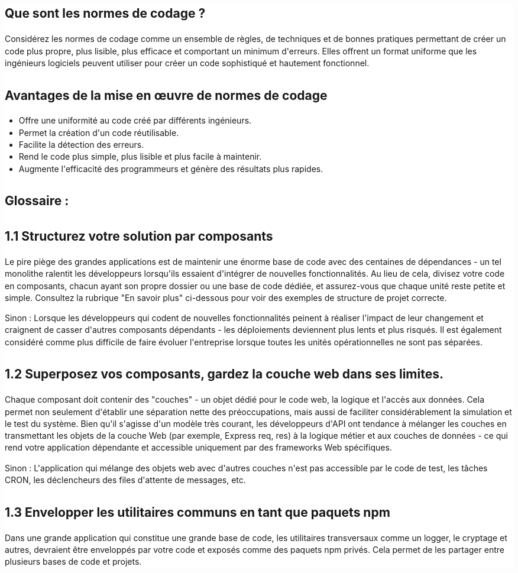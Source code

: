 ## Que sont les normes de codage ?
Considérez les normes de codage comme un ensemble de règles, de techniques et de bonnes pratiques permettant de créer un code plus propre, plus lisible, plus efficace et comportant un minimum d'erreurs. Elles offrent un format uniforme que les ingénieurs logiciels peuvent utiliser pour créer un code sophistiqué et hautement fonctionnel.

## Avantages de la mise en œuvre de normes de codage
 - Offre une uniformité au code créé par différents ingénieurs.
 - Permet la création d'un code réutilisable.
 - Facilite la détection des erreurs.
 - Rend le code plus simple, plus lisible et plus facile à maintenir.
 - Augmente l'efficacité des programmeurs et génère des résultats plus rapides.
## Glossaire :



## 1.1 Structurez votre solution par composants
Le pire piège des grandes applications est de maintenir une énorme base de code avec des centaines de dépendances - un tel monolithe ralentit les développeurs lorsqu'ils essaient d'intégrer de nouvelles fonctionnalités. Au lieu de cela, divisez votre code en composants, chacun ayant son propre dossier ou une base de code dédiée, et assurez-vous que chaque unité reste petite et simple. Consultez la rubrique "En savoir plus" ci-dessous pour voir des exemples de structure de projet correcte.

Sinon : Lorsque les développeurs qui codent de nouvelles fonctionnalités peinent à réaliser l'impact de leur changement et craignent de casser d'autres composants dépendants - les déploiements deviennent plus lents et plus risqués. Il est également considéré comme plus difficile de faire évoluer l'entreprise lorsque toutes les unités opérationnelles ne sont pas séparées.



## 1.2 Superposez vos composants, gardez la couche web dans ses limites.
Chaque composant doit contenir des "couches" - un objet dédié pour le code web, la logique et l'accès aux données. Cela permet non seulement d'établir une séparation nette des préoccupations, mais aussi de faciliter considérablement la simulation et le test du système. Bien qu'il s'agisse d'un modèle très courant, les développeurs d'API ont tendance à mélanger les couches en transmettant les objets de la couche Web (par exemple, Express req, res) à la logique métier et aux couches de données - ce qui rend votre application dépendante et accessible uniquement par des frameworks Web spécifiques.

Sinon : L'application qui mélange des objets web avec d'autres couches n'est pas accessible par le code de test, les tâches CRON, les déclencheurs des files d'attente de messages, etc.




## 1.3 Envelopper les utilitaires communs en tant que paquets npm
Dans une grande application qui constitue une grande base de code, les utilitaires transversaux comme un logger, le cryptage et autres, devraient être enveloppés par votre code et exposés comme des paquets npm privés. Cela permet de les partager entre plusieurs bases de code et projets.
